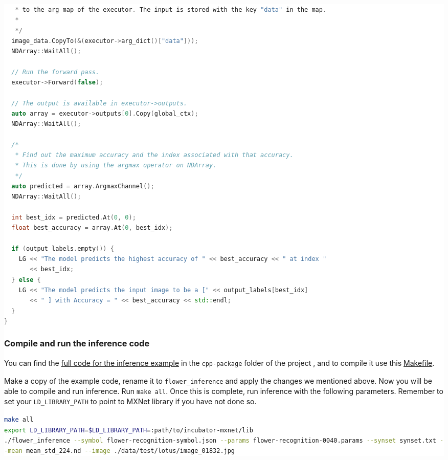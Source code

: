```c++
   * to the arg map of the executor. The input is stored with the key "data" in the map.
   *
   */
  image_data.CopyTo(&(executor->arg_dict()["data"]));
  NDArray::WaitAll();

  // Run the forward pass.
  executor->Forward(false);

  // The output is available in executor->outputs.
  auto array = executor->outputs[0].Copy(global_ctx);
  NDArray::WaitAll();

  /*
   * Find out the maximum accuracy and the index associated with that accuracy.
   * This is done by using the argmax operator on NDArray.
   */
  auto predicted = array.ArgmaxChannel();
  NDArray::WaitAll();

  int best_idx = predicted.At(0, 0);
  float best_accuracy = array.At(0, best_idx);

  if (output_labels.empty()) {
    LG << "The model predicts the highest accuracy of " << best_accuracy << " at index "
       << best_idx;
  } else {
    LG << "The model predicts the input image to be a [" << output_labels[best_idx]
       << " ] with Accuracy = " << best_accuracy << std::endl;
  }
}
```

### Compile and run the inference code

You can find the [full code for the inference example](https://github.com/apache/incubator-mxnet/tree/master/cpp-package/example/inference) in the `cpp-package` folder of the project
, and to compile it use this [Makefile](https://github.com/apache/incubator-mxnet/blob/master/cpp-package/example/inference/Makefile).

Make a copy of the example code, rename it to `flower_inference` and apply the changes we mentioned above. Now you will be able to compile and run inference. Run `make all`. Once this is complete, run inference with the following parameters. Remember to set your `LD_LIBRARY_PATH` to point to MXNet library if you have not done so.

```bash
make all
export LD_LIBRARY_PATH=$LD_LIBRARY_PATH=:path/to/incubator-mxnet/lib
./flower_inference --symbol flower-recognition-symbol.json --params flower-recognition-0040.params --synset synset.txt --mean mean_std_224.nd --image ./data/test/lotus/image_01832.jpg
```
